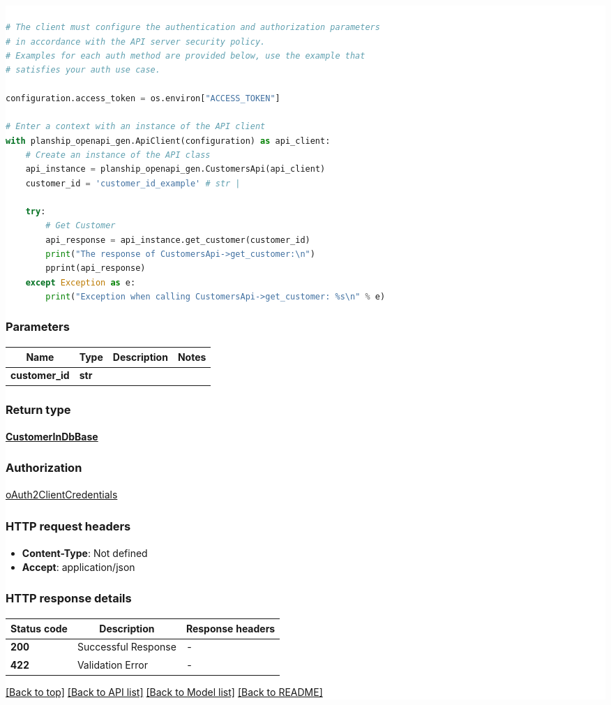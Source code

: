 ```python

# The client must configure the authentication and authorization parameters
# in accordance with the API server security policy.
# Examples for each auth method are provided below, use the example that
# satisfies your auth use case.

configuration.access_token = os.environ["ACCESS_TOKEN"]

# Enter a context with an instance of the API client
with planship_openapi_gen.ApiClient(configuration) as api_client:
    # Create an instance of the API class
    api_instance = planship_openapi_gen.CustomersApi(api_client)
    customer_id = 'customer_id_example' # str | 

    try:
        # Get Customer
        api_response = api_instance.get_customer(customer_id)
        print("The response of CustomersApi->get_customer:\n")
        pprint(api_response)
    except Exception as e:
        print("Exception when calling CustomersApi->get_customer: %s\n" % e)
```



### Parameters

Name | Type | Description  | Notes
------------- | ------------- | ------------- | -------------
 **customer_id** | **str**|  | 

### Return type

[**CustomerInDbBase**](CustomerInDbBase.md)

### Authorization

[oAuth2ClientCredentials](../README.md#oAuth2ClientCredentials)

### HTTP request headers

 - **Content-Type**: Not defined
 - **Accept**: application/json

### HTTP response details
| Status code | Description | Response headers |
|-------------|-------------|------------------|
**200** | Successful Response |  -  |
**422** | Validation Error |  -  |

[[Back to top]](#) [[Back to API list]](../README.md#documentation-for-api-endpoints) [[Back to Model list]](../README.md#documentation-for-models) [[Back to README]](../README.md)

